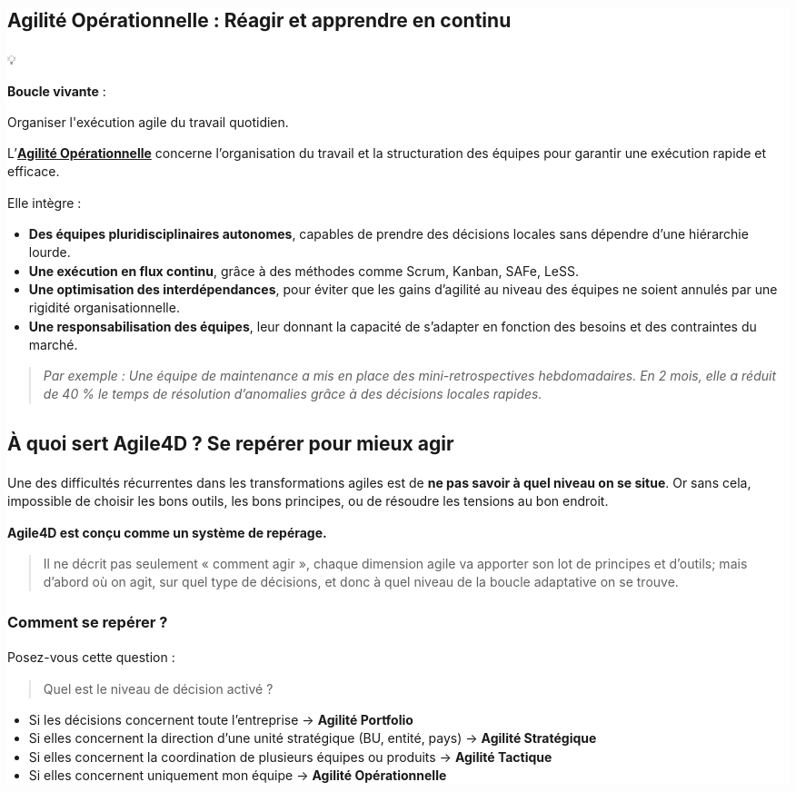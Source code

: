 ## Agilité Opérationnelle : Réagir et apprendre en continu

<aside>
💡

**Boucle vivante** :

Organiser l'exécution agile du travail quotidien.

</aside>

L’[**Agilité Opérationnelle**](https://www.notion.so/L-agilit-op-rationnelle-13490eaf28ff80e5b767fd273784c80b?pvs=21) concerne l’organisation du travail et la structuration des équipes pour garantir une exécution rapide et efficace.

Elle intègre :

- **Des équipes pluridisciplinaires autonomes**, capables de prendre des décisions locales sans dépendre d’une hiérarchie lourde.
- **Une exécution en flux continu**, grâce à des méthodes comme Scrum, Kanban, SAFe, LeSS.
- **Une optimisation des interdépendances**, pour éviter que les gains d’agilité au niveau des équipes ne soient annulés par une rigidité organisationnelle.
- **Une responsabilisation des équipes**, leur donnant la capacité de s’adapter en fonction des besoins et des contraintes du marché.

> *Par exemple : Une équipe de maintenance a mis en place des mini-retrospectives hebdomadaires. En 2 mois, elle a réduit de 40 % le temps de résolution d’anomalies grâce à des décisions locales rapides.*
> 

## À quoi sert Agile4D ? Se repérer pour mieux agir

Une des difficultés récurrentes dans les transformations agiles est de **ne pas savoir à quel niveau on se situe**. Or sans cela, impossible de choisir les bons outils, les bons principes, ou de résoudre les tensions au bon endroit.

**Agile4D est conçu comme un système de repérage.**

> Il ne décrit pas seulement « comment agir », chaque dimension agile va apporter son lot de principes et d’outils; mais d’abord où on agit, sur quel type de décisions, et donc à quel niveau de la boucle adaptative on se trouve.
> 

### Comment se repérer ?

Posez-vous cette question :

> Quel est le niveau de décision activé ?
> 
- Si les décisions concernent toute l’entreprise → **Agilité Portfolio**
- Si elles concernent la direction d’une unité stratégique (BU, entité, pays) → **Agilité Stratégique**
- Si elles concernent la coordination de plusieurs équipes ou produits → **Agilité Tactique**
- Si elles concernent uniquement mon équipe → **Agilité Opérationnelle**
